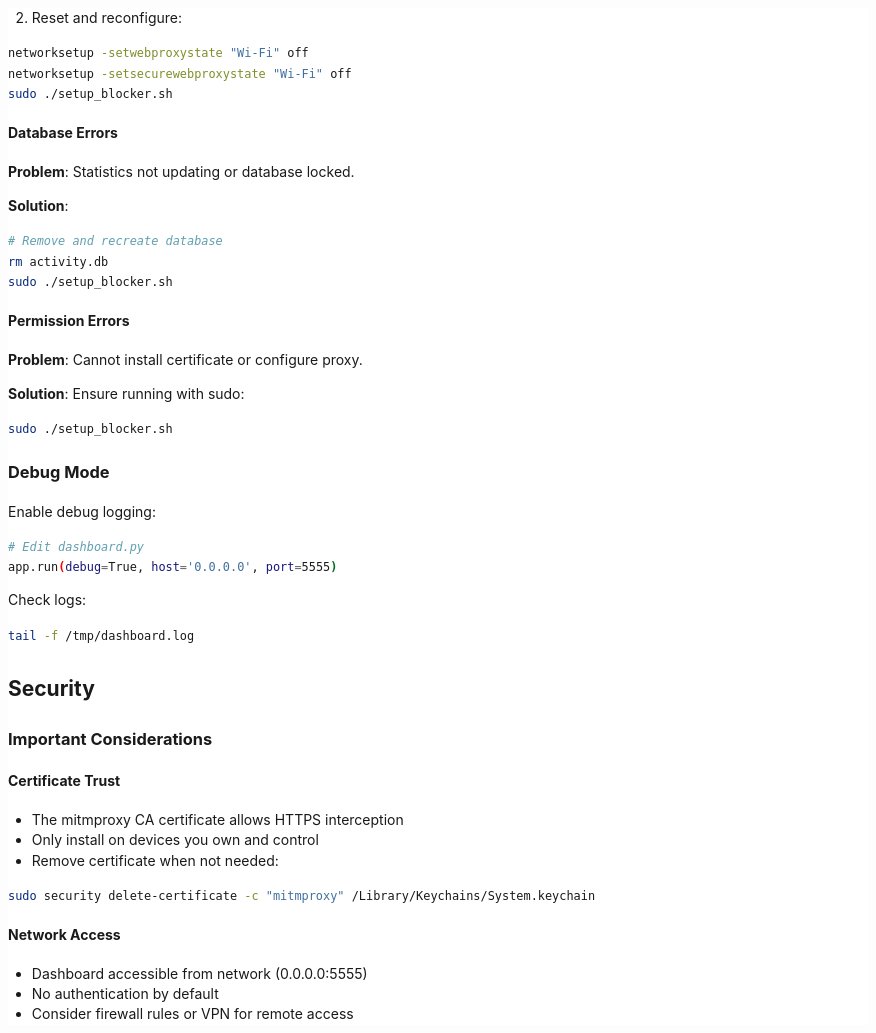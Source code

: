 2. Reset and reconfigure:
```bash
networksetup -setwebproxystate "Wi-Fi" off
networksetup -setsecurewebproxystate "Wi-Fi" off
sudo ./setup_blocker.sh
```

#### Database Errors
**Problem**: Statistics not updating or database locked.

**Solution**:
```bash
# Remove and recreate database
rm activity.db
sudo ./setup_blocker.sh
```

#### Permission Errors
**Problem**: Cannot install certificate or configure proxy.

**Solution**: Ensure running with sudo:
```bash
sudo ./setup_blocker.sh
```

### Debug Mode

Enable debug logging:
```bash
# Edit dashboard.py
app.run(debug=True, host='0.0.0.0', port=5555)
```

Check logs:
```bash
tail -f /tmp/dashboard.log
```

## Security

### Important Considerations

#### Certificate Trust
- The mitmproxy CA certificate allows HTTPS interception
- Only install on devices you own and control
- Remove certificate when not needed:
```bash
sudo security delete-certificate -c "mitmproxy" /Library/Keychains/System.keychain
```

#### Network Access
- Dashboard accessible from network (0.0.0.0:5555)
- No authentication by default
- Consider firewall rules or VPN for remote access

